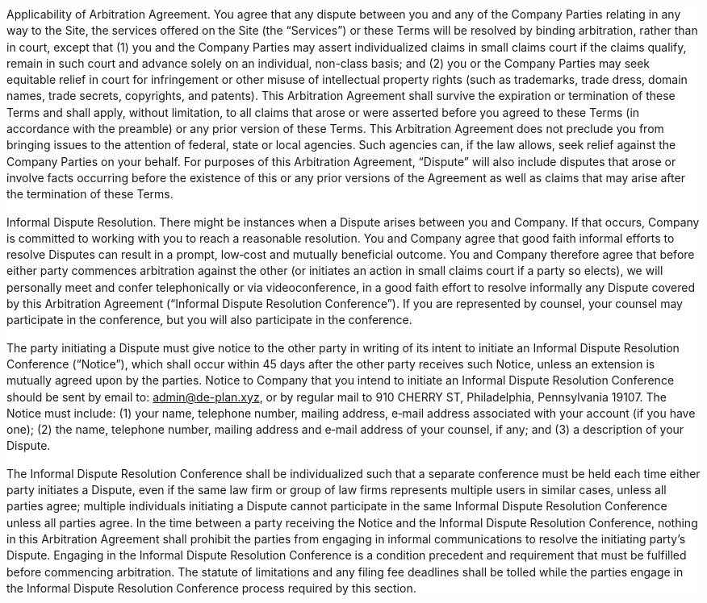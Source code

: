 Applicability of Arbitration Agreement.  You agree that any dispute between you and any of the Company Parties relating in any way to the Site, the services offered on the Site (the “Services”) or these Terms will be resolved by binding arbitration, rather than in court, except that (1) you and the Company Parties may assert individualized claims in small claims court if the claims qualify, remain in such court and advance solely on an individual, non-class basis; and (2) you or the Company Parties may seek equitable relief in court for infringement or other misuse of intellectual property rights (such as trademarks, trade dress, domain names, trade secrets, copyrights, and patents). This Arbitration Agreement shall survive the expiration or termination of these Terms and shall apply, without limitation, to all claims that arose or were asserted before you agreed to these Terms (in accordance with the preamble) or any prior version of these Terms. This Arbitration Agreement does not preclude you from bringing issues to the attention of federal, state or local agencies.  Such agencies can, if the law allows, seek relief against the Company Parties on your behalf.  For purposes of this Arbitration Agreement, “Dispute” will also include disputes that arose or involve facts occurring before the existence of this or any prior versions of the Agreement as well as claims that may arise after the termination of these Terms.

Informal Dispute Resolution. There might be instances when a Dispute arises between you and Company. If that occurs, Company is committed to working with you to reach a reasonable resolution. You and Company agree that good faith informal efforts to resolve Disputes can result in a prompt, low‐cost and mutually beneficial outcome. You and Company therefore agree that before either party commences arbitration against the other (or initiates an action in small claims court if a party so elects), we will personally meet and confer telephonically or via videoconference, in a good faith effort to resolve informally any Dispute covered by this Arbitration Agreement (“Informal Dispute Resolution Conference”). If you are represented by counsel, your counsel may participate in the conference, but you will also participate in the conference.

The party initiating a Dispute must give notice to the other party in writing of its intent to initiate an Informal Dispute Resolution Conference (“Notice”), which shall occur within 45 days after the other party receives such Notice, unless an extension is mutually agreed upon by the parties. Notice to Company that you intend to initiate an Informal Dispute Resolution Conference should be sent by email to: admin@de-plan.xyz, or by regular mail to 910 CHERRY ST, Philadelphia, Pennsylvania 19107. The Notice must include: (1) your name, telephone number, mailing address, e‐mail address associated with your account (if you have one); (2) the name, telephone number, mailing address and e‐mail address of your counsel, if any; and (3) a description of your Dispute. 

The Informal Dispute Resolution Conference shall be individualized such that a separate conference must be held each time either party initiates a Dispute, even if the same law firm or group of law firms represents multiple users in similar cases, unless all parties agree; multiple individuals initiating a Dispute cannot participate in the same Informal Dispute Resolution Conference unless all parties agree. In the time between a party receiving the Notice and the Informal Dispute Resolution Conference, nothing in this Arbitration Agreement shall prohibit the parties from engaging in informal communications to resolve the initiating party’s Dispute. Engaging in the Informal Dispute Resolution Conference is a condition precedent and requirement that must be fulfilled before commencing arbitration. The statute of limitations and any filing fee deadlines shall be tolled while the parties engage in the Informal Dispute Resolution Conference process required by this section.
